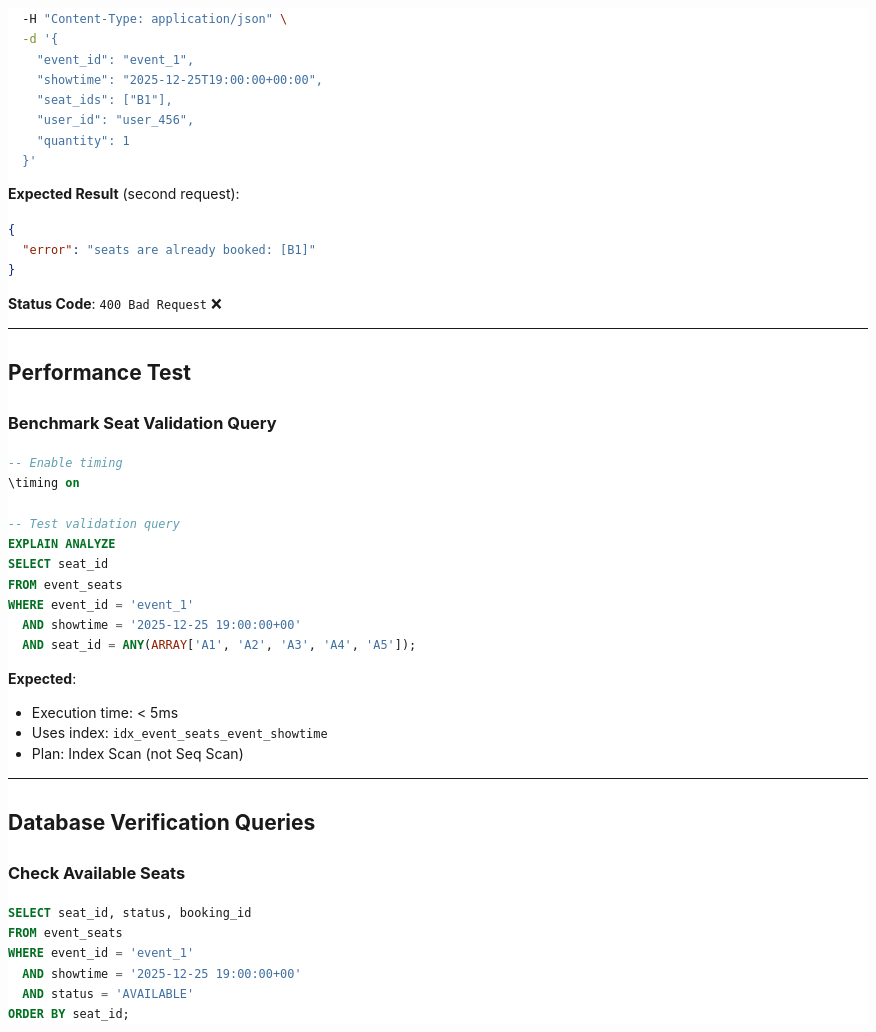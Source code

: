 ```bash
  -H "Content-Type: application/json" \
  -d '{
    "event_id": "event_1",
    "showtime": "2025-12-25T19:00:00+00:00",
    "seat_ids": ["B1"],
    "user_id": "user_456",
    "quantity": 1
  }'
```

**Expected Result** (second request):
```json
{
  "error": "seats are already booked: [B1]"
}
```

**Status Code**: `400 Bad Request` ❌

---

## Performance Test

### Benchmark Seat Validation Query

```sql
-- Enable timing
\timing on

-- Test validation query
EXPLAIN ANALYZE
SELECT seat_id
FROM event_seats
WHERE event_id = 'event_1'
  AND showtime = '2025-12-25 19:00:00+00'
  AND seat_id = ANY(ARRAY['A1', 'A2', 'A3', 'A4', 'A5']);
```

**Expected**:
- Execution time: < 5ms
- Uses index: `idx_event_seats_event_showtime`
- Plan: Index Scan (not Seq Scan)

---

## Database Verification Queries

### Check Available Seats
```sql
SELECT seat_id, status, booking_id
FROM event_seats
WHERE event_id = 'event_1'
  AND showtime = '2025-12-25 19:00:00+00'
  AND status = 'AVAILABLE'
ORDER BY seat_id;
```

